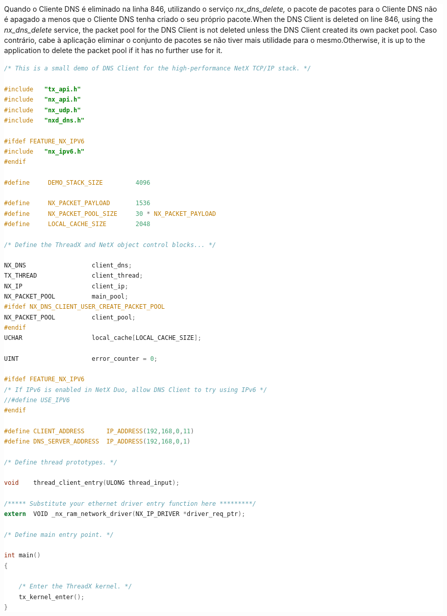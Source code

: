 <span data-ttu-id="99950-168">Quando o Cliente DNS é eliminado na linha 846, utilizando o serviço *nx_dns_delete,* o pacote de pacotes para o Cliente DNS não é apagado a menos que o Cliente DNS tenha criado o seu próprio pacote.</span><span class="sxs-lookup"><span data-stu-id="99950-168">When the DNS Client is deleted on line 846, using the *nx_dns_delete* service, the packet pool for the DNS Client is not deleted unless the DNS Client created its own packet pool.</span></span> <span data-ttu-id="99950-169">Caso contrário, cabe à aplicação eliminar o conjunto de pacotes se não tiver mais utilidade para o mesmo.</span><span class="sxs-lookup"><span data-stu-id="99950-169">Otherwise, it is up to the application to delete the packet pool if it has no further use for it.</span></span>

```C
/* This is a small demo of DNS Client for the high-performance NetX TCP/IP stack. */

#include   "tx_api.h"
#include   "nx_api.h"
#include   "nx_udp.h"
#include   "nxd_dns.h"

#ifdef FEATURE_NX_IPV6
#include   "nx_ipv6.h"
#endif

#define     DEMO_STACK_SIZE         4096

#define     NX_PACKET_PAYLOAD       1536
#define     NX_PACKET_POOL_SIZE     30 * NX_PACKET_PAYLOAD
#define     LOCAL_CACHE_SIZE        2048

/* Define the ThreadX and NetX object control blocks... */

NX_DNS                  client_dns;
TX_THREAD               client_thread;
NX_IP                   client_ip;
NX_PACKET_POOL          main_pool;
#ifdef NX_DNS_CLIENT_USER_CREATE_PACKET_POOL
NX_PACKET_POOL          client_pool;
#endif
UCHAR                   local_cache[LOCAL_CACHE_SIZE];

UINT                    error_counter = 0;

#ifdef FEATURE_NX_IPV6
/* If IPv6 is enabled in NetX Duo, allow DNS Client to try using IPv6 */
//#define USE_IPV6
#endif

#define CLIENT_ADDRESS      IP_ADDRESS(192,168,0,11)
#define DNS_SERVER_ADDRESS  IP_ADDRESS(192,168,0,1)

/* Define thread prototypes. */

void    thread_client_entry(ULONG thread_input);

/***** Substitute your ethernet driver entry function here *********/
extern  VOID _nx_ram_network_driver(NX_IP_DRIVER *driver_req_ptr);

/* Define main entry point. */

int main()
{

    /* Enter the ThreadX kernel. */
    tx_kernel_enter();
}

```